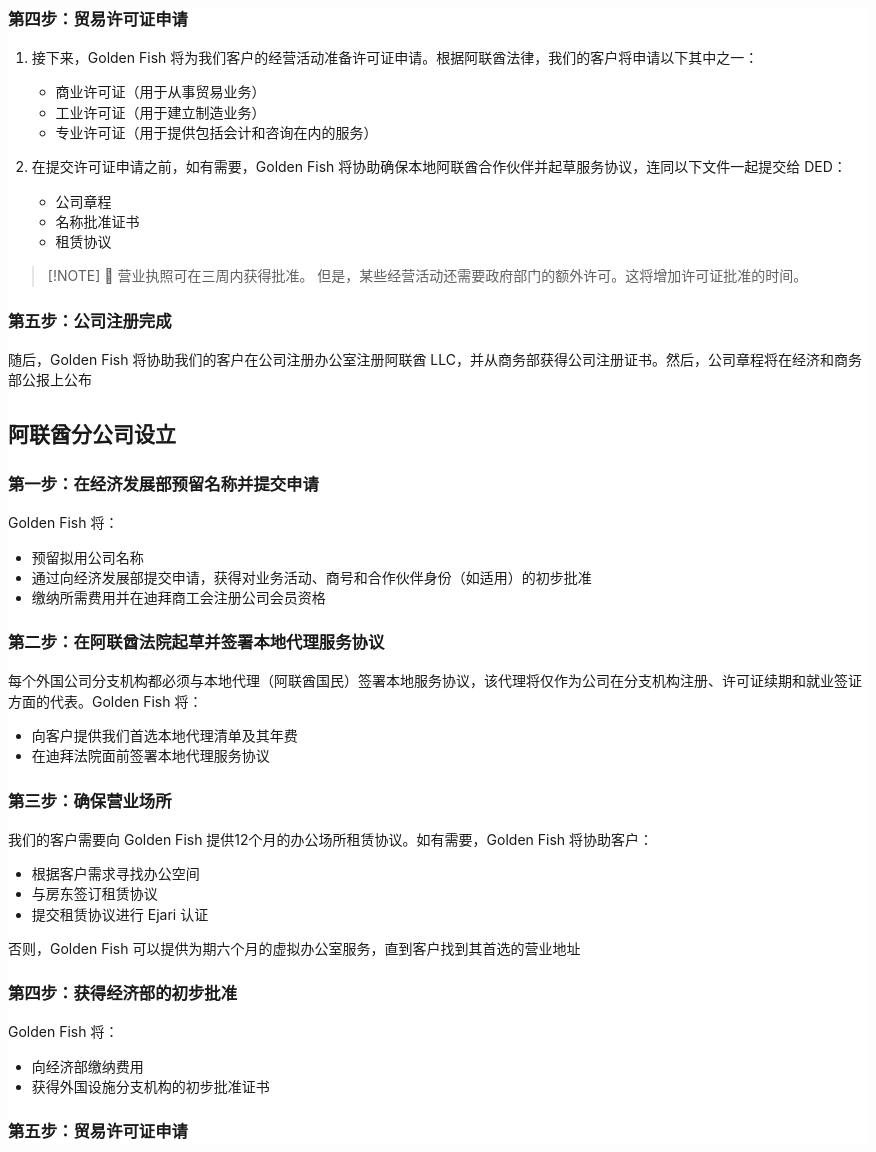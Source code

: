 ### 第四步：贸易许可证申请

1.  接下来，Golden Fish 将为我们客户的经营活动准备许可证申请。根据阿联酋法律，我们的客户将申请以下其中之一：

    - 商业许可证（用于从事贸易业务）
    - 工业许可证（用于建立制造业务）
    - 专业许可证（用于提供包括会计和咨询在内的服务）

1.  在提交许可证申请之前，如有需要，Golden Fish 将协助确保本地阿联酋合作伙伴并起草服务协议，连同以下文件一起提交给 DED：

    - 公司章程
    - 名称批准证书
    - 租赁协议

> [!NOTE] 💚 营业执照可在三周内获得批准。
> 但是，某些经营活动还需要政府部门的额外许可。这将增加许可证批准的时间。

### 第五步：公司注册完成

随后，Golden Fish 将协助我们的客户在公司注册办公室注册阿联酋 LLC，并从商务部获得公司注册证书。然后，公司章程将在经济和商务部公报上公布

## 阿联酋分公司设立

### 第一步：在经济发展部预留名称并提交申请

Golden Fish 将：

- 预留拟用公司名称
- 通过向经济发展部提交申请，获得对业务活动、商号和合作伙伴身份（如适用）的初步批准
- 缴纳所需费用并在迪拜商工会注册公司会员资格

### 第二步：在阿联酋法院起草并签署本地代理服务协议

每个外国公司分支机构都必须与本地代理（阿联酋国民）签署本地服务协议，该代理将仅作为公司在分支机构注册、许可证续期和就业签证方面的代表。Golden Fish 将：

- 向客户提供我们首选本地代理清单及其年费
- 在迪拜法院面前签署本地代理服务协议

### 第三步：确保营业场所

我们的客户需要向 Golden Fish 提供12个月的办公场所租赁协议。如有需要，Golden Fish 将协助客户：

- 根据客户需求寻找办公空间
- 与房东签订租赁协议
- 提交租赁协议进行 Ejari 认证

否则，Golden Fish 可以提供为期六个月的虚拟办公室服务，直到客户找到其首选的营业地址

### 第四步：获得经济部的初步批准

Golden Fish 将：

- 向经济部缴纳费用
- 获得外国设施分支机构的初步批准证书

### 第五步：贸易许可证申请
